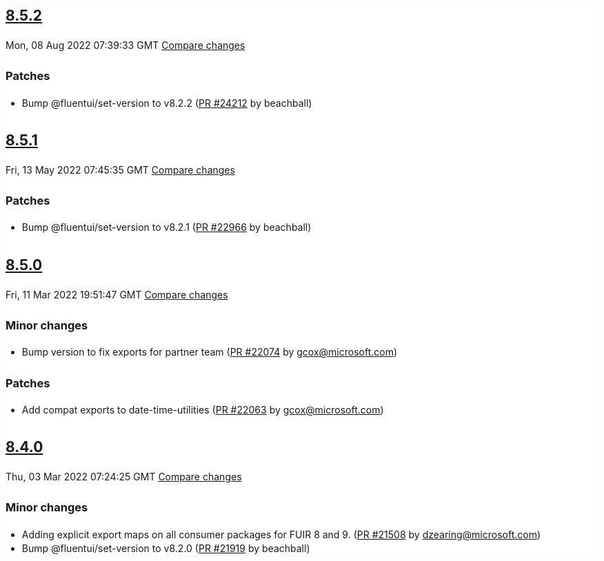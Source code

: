 ## [8.5.2](https://github.com/microsoft/fluentui/tree/@fluentui/date-time-utilities_v8.5.2)

Mon, 08 Aug 2022 07:39:33 GMT 
[Compare changes](https://github.com/microsoft/fluentui/compare/@fluentui/date-time-utilities_v8.5.1..@fluentui/date-time-utilities_v8.5.2)

### Patches

- Bump @fluentui/set-version to v8.2.2 ([PR #24212](https://github.com/microsoft/fluentui/pull/24212) by beachball)

## [8.5.1](https://github.com/microsoft/fluentui/tree/@fluentui/date-time-utilities_v8.5.1)

Fri, 13 May 2022 07:45:35 GMT 
[Compare changes](https://github.com/microsoft/fluentui/compare/@fluentui/date-time-utilities_v8.5.0..@fluentui/date-time-utilities_v8.5.1)

### Patches

- Bump @fluentui/set-version to v8.2.1 ([PR #22966](https://github.com/microsoft/fluentui/pull/22966) by beachball)

## [8.5.0](https://github.com/microsoft/fluentui/tree/@fluentui/date-time-utilities_v8.5.0)

Fri, 11 Mar 2022 19:51:47 GMT 
[Compare changes](https://github.com/microsoft/fluentui/compare/@fluentui/date-time-utilities_v8.4.0..@fluentui/date-time-utilities_v8.5.0)

### Minor changes

- Bump version to fix exports for partner team ([PR #22074](https://github.com/microsoft/fluentui/pull/22074) by gcox@microsoft.com)

### Patches

- Add compat exports to date-time-utilities ([PR #22063](https://github.com/microsoft/fluentui/pull/22063) by gcox@microsoft.com)

## [8.4.0](https://github.com/microsoft/fluentui/tree/@fluentui/date-time-utilities_v8.4.0)

Thu, 03 Mar 2022 07:24:25 GMT 
[Compare changes](https://github.com/microsoft/fluentui/compare/@fluentui/date-time-utilities_v8.3.0..@fluentui/date-time-utilities_v8.4.0)

### Minor changes

- Adding explicit export maps on all consumer packages for FUIR 8 and 9. ([PR #21508](https://github.com/microsoft/fluentui/pull/21508) by dzearing@microsoft.com)
- Bump @fluentui/set-version to v8.2.0 ([PR #21919](https://github.com/microsoft/fluentui/pull/21919) by beachball)
